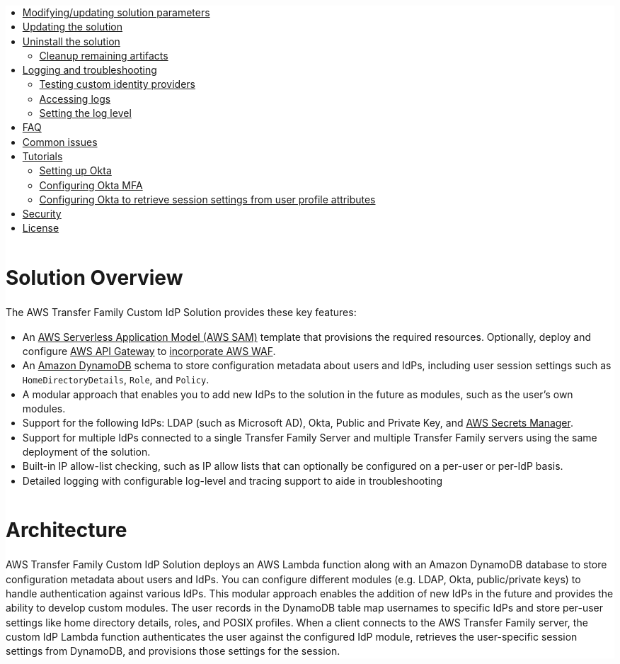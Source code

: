   - [Modifying/updating solution parameters](#modifyingupdating-solution-parameters)
  - [Updating the solution](#updating-the-solution)
  - [Uninstall the solution](#uninstall-the-solution)
    - [Cleanup remaining artifacts](#cleanup-remaining-artifacts)
  - [Logging and troubleshooting](#logging-and-troubleshooting)
    - [Testing custom identity providers](#testing-custom-identity-providers)
    - [Accessing logs](#accessing-logs)
    - [Setting the log level](#setting-the-log-level)
  - [FAQ](#faq)
  - [Common issues](#common-issues)
  - [Tutorials](#tutorials)
    - [Setting up Okta](#setting-up-okta)
    - [Configuring Okta MFA](#configuring-okta-mfa)
    - [Configuring Okta to retrieve session settings from user profile attributes](#configuring-okta-to-retrieve-session-settings-from-user-profile-attributes)
  - [Security](#security)
  - [License](#license)

# Solution Overview

The AWS Transfer Family Custom IdP Solution provides these key features:

* An [AWS Serverless Application Model (AWS SAM)](https://aws.amazon.com/serverless/sam/) template that provisions the required resources. Optionally, deploy and configure [AWS API Gateway](https://aws.amazon.com/api-gateway/) to [incorporate AWS WAF](https://aws.amazon.com/blogs/storage/securing-aws-transfer-family-with-aws-web-application-firewall-and-amazon-api-gateway/).
* An [Amazon DynamoDB](https://aws.amazon.com/dynamodb/) schema to store configuration metadata about users and IdPs, including user session settings such as `HomeDirectoryDetails`, `Role`, and `Policy`.
* A modular approach that enables you to add new IdPs to the solution in the future as modules, such as the user’s own modules.
* Support for the following IdPs: LDAP (such as Microsoft AD), Okta, Public and Private Key, and [AWS Secrets Manager](https://aws.amazon.com/secrets-manager/).
* Support for multiple IdPs connected to a single Transfer Family Server and multiple Transfer Family servers using the same deployment of the solution.
* Built-in IP allow-list checking, such as IP allow lists that can optionally be configured on a per-user or per-IdP basis.
* Detailed logging with configurable log-level and tracing support to aide in troubleshooting

# Architecture
AWS Transfer Family Custom IdP Solution deploys an AWS Lambda function along with an Amazon DynamoDB database to store configuration metadata about users and IdPs. You can configure different modules (e.g. LDAP, Okta, public/private keys) to handle authentication against various IdPs. This modular approach enables the addition of new IdPs in the future and provides the ability to develop custom modules. The user records in the DynamoDB table map usernames to specific IdPs and store per-user settings like home directory details, roles, and POSIX profiles. When a client connects to the AWS Transfer Family server, the custom IdP Lambda function authenticates the user against the configured IdP module, retrieves the user-specific session settings from DynamoDB, and provisions those settings for the session.
